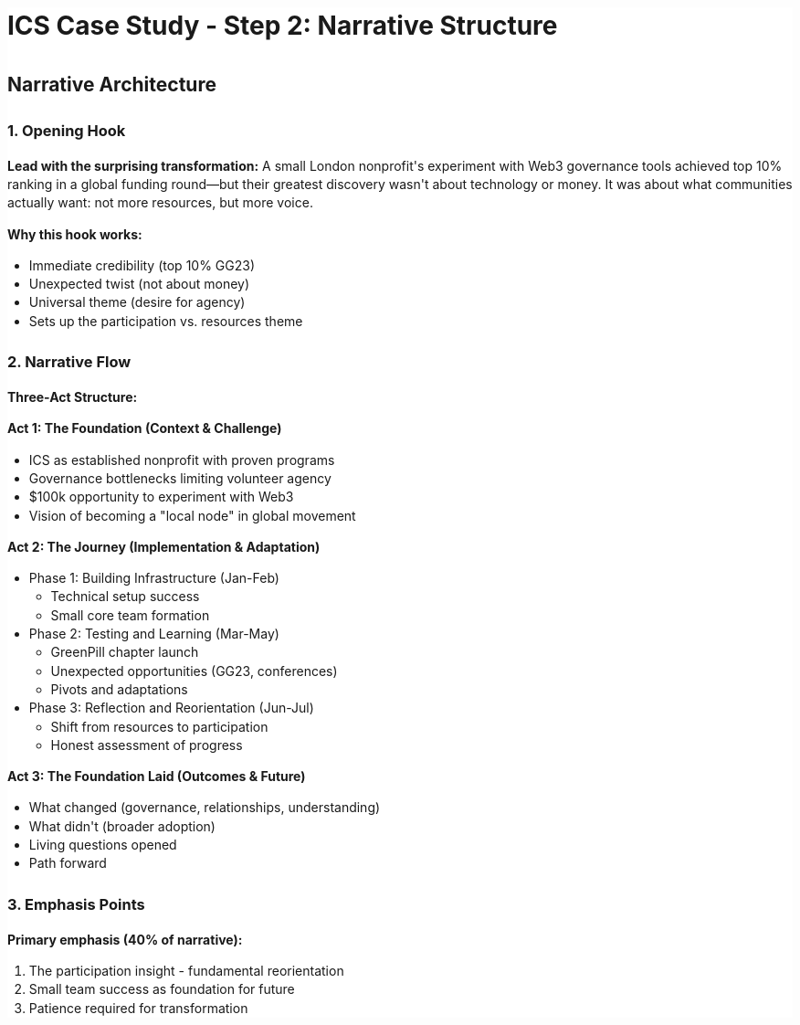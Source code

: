# ICS Case Study - Step 2: Narrative Structure

## Narrative Architecture

### 1. Opening Hook

**Lead with the surprising transformation:**
A small London nonprofit's experiment with Web3 governance tools achieved top 10% ranking in a global funding round—but their greatest discovery wasn't about technology or money. It was about what communities actually want: not more resources, but more voice.

**Why this hook works:**
- Immediate credibility (top 10% GG23)
- Unexpected twist (not about money)
- Universal theme (desire for agency)
- Sets up the participation vs. resources theme

### 2. Narrative Flow

**Three-Act Structure:**

**Act 1: The Foundation (Context & Challenge)**
- ICS as established nonprofit with proven programs
- Governance bottlenecks limiting volunteer agency
- $100k opportunity to experiment with Web3
- Vision of becoming a "local node" in global movement

**Act 2: The Journey (Implementation & Adaptation)**
- Phase 1: Building Infrastructure (Jan-Feb)
  - Technical setup success
  - Small core team formation
- Phase 2: Testing and Learning (Mar-May)
  - GreenPill chapter launch
  - Unexpected opportunities (GG23, conferences)
  - Pivots and adaptations
- Phase 3: Reflection and Reorientation (Jun-Jul)
  - Shift from resources to participation
  - Honest assessment of progress

**Act 3: The Foundation Laid (Outcomes & Future)**
- What changed (governance, relationships, understanding)
- What didn't (broader adoption)
- Living questions opened
- Path forward

### 3. Emphasis Points

**Primary emphasis (40% of narrative):**
1. The participation insight - fundamental reorientation
2. Small team success as foundation for future
3. Patience required for transformation
